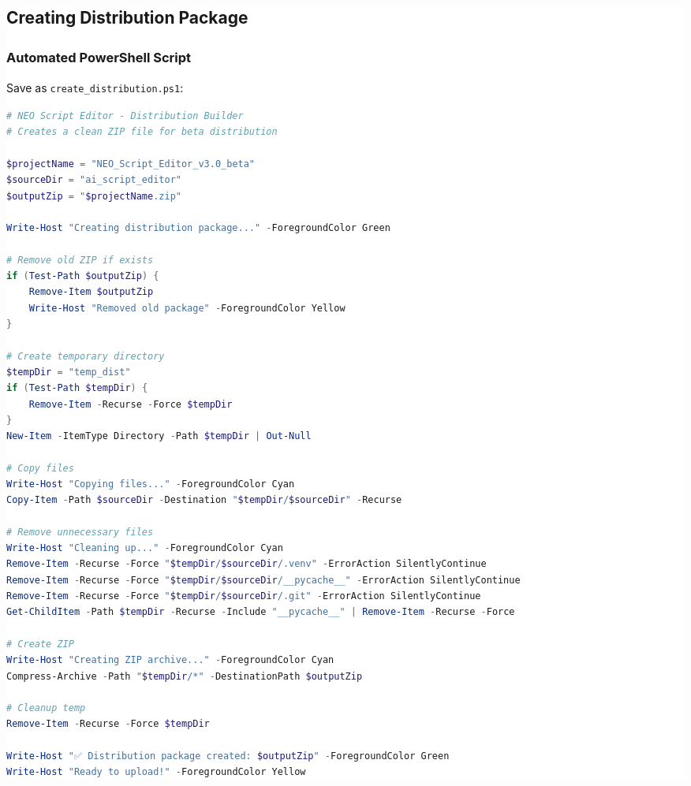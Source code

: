 
## Creating Distribution Package

### Automated PowerShell Script

Save as `create_distribution.ps1`:

```powershell
# NEO Script Editor - Distribution Builder
# Creates a clean ZIP file for beta distribution

$projectName = "NEO_Script_Editor_v3.0_beta"
$sourceDir = "ai_script_editor"
$outputZip = "$projectName.zip"

Write-Host "Creating distribution package..." -ForegroundColor Green

# Remove old ZIP if exists
if (Test-Path $outputZip) {
    Remove-Item $outputZip
    Write-Host "Removed old package" -ForegroundColor Yellow
}

# Create temporary directory
$tempDir = "temp_dist"
if (Test-Path $tempDir) {
    Remove-Item -Recurse -Force $tempDir
}
New-Item -ItemType Directory -Path $tempDir | Out-Null

# Copy files
Write-Host "Copying files..." -ForegroundColor Cyan
Copy-Item -Path $sourceDir -Destination "$tempDir/$sourceDir" -Recurse

# Remove unnecessary files
Write-Host "Cleaning up..." -ForegroundColor Cyan
Remove-Item -Recurse -Force "$tempDir/$sourceDir/.venv" -ErrorAction SilentlyContinue
Remove-Item -Recurse -Force "$tempDir/$sourceDir/__pycache__" -ErrorAction SilentlyContinue
Remove-Item -Recurse -Force "$tempDir/$sourceDir/.git" -ErrorAction SilentlyContinue
Get-ChildItem -Path $tempDir -Recurse -Include "__pycache__" | Remove-Item -Recurse -Force

# Create ZIP
Write-Host "Creating ZIP archive..." -ForegroundColor Cyan
Compress-Archive -Path "$tempDir/*" -DestinationPath $outputZip

# Cleanup temp
Remove-Item -Recurse -Force $tempDir

Write-Host "✅ Distribution package created: $outputZip" -ForegroundColor Green
Write-Host "Ready to upload!" -ForegroundColor Yellow
```
